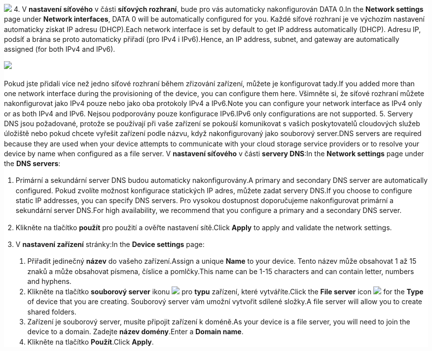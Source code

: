    ![](./media/storsimple-virtual-array-deploy3-fs-setup/image4.png)
4. <span data-ttu-id="e9572-133">V **nastavení síťového** v části **síťových rozhraní**, bude pro vás automaticky nakonfigurován DATA 0.</span><span class="sxs-lookup"><span data-stu-id="e9572-133">In the **Network settings** page under **Network interfaces**, DATA 0 will be automatically configured for you.</span></span> <span data-ttu-id="e9572-134">Každé síťové rozhraní je ve výchozím nastavení automaticky získat IP adresu (DHCP).</span><span class="sxs-lookup"><span data-stu-id="e9572-134">Each network interface is set by default to get IP address automatically (DHCP).</span></span> <span data-ttu-id="e9572-135">Adresu IP, podsíť a brána se proto automaticky přiřadí (pro IPv4 i IPv6).</span><span class="sxs-lookup"><span data-stu-id="e9572-135">Hence, an IP address, subnet, and gateway are automatically assigned (for both IPv4 and IPv6).</span></span>
   
   ![](./media/storsimple-virtual-array-deploy3-fs-setup/image5.png)
   
   <span data-ttu-id="e9572-136">Pokud jste přidali více než jedno síťové rozhraní během zřizování zařízení, můžete je konfigurovat tady.</span><span class="sxs-lookup"><span data-stu-id="e9572-136">If you added more than one network interface during the provisioning of the device, you can configure them here.</span></span> <span data-ttu-id="e9572-137">Všimněte si, že síťové rozhraní můžete nakonfigurovat jako IPv4 pouze nebo jako oba protokoly IPv4 a IPv6.</span><span class="sxs-lookup"><span data-stu-id="e9572-137">Note you can configure your network interface as IPv4 only or as both IPv4 and IPv6.</span></span> <span data-ttu-id="e9572-138">Nejsou podporovány pouze konfigurace IPv6.</span><span class="sxs-lookup"><span data-stu-id="e9572-138">IPv6 only configurations are not supported.</span></span>
5. <span data-ttu-id="e9572-139">Servery DNS jsou požadované, protože se používají při vaše zařízení se pokouší komunikovat s vašich poskytovatelů cloudových služeb úložiště nebo pokud chcete vyřešit zařízení podle názvu, když nakonfigurovaný jako souborový server.</span><span class="sxs-lookup"><span data-stu-id="e9572-139">DNS servers are required because they are used when your device attempts to communicate with your cloud storage service providers or to resolve your device by name when configured as a file server.</span></span> <span data-ttu-id="e9572-140">V **nastavení síťového** v části **servery DNS**:</span><span class="sxs-lookup"><span data-stu-id="e9572-140">In the **Network settings** page under the **DNS servers**:</span></span>
   
   1. <span data-ttu-id="e9572-141">Primární a sekundární server DNS budou automaticky nakonfigurovány.</span><span class="sxs-lookup"><span data-stu-id="e9572-141">A primary and secondary DNS server are automatically configured.</span></span> <span data-ttu-id="e9572-142">Pokud zvolíte možnost konfigurace statických IP adres, můžete zadat servery DNS.</span><span class="sxs-lookup"><span data-stu-id="e9572-142">If you choose to configure static IP addresses, you can specify DNS servers.</span></span> <span data-ttu-id="e9572-143">Pro vysokou dostupnost doporučujeme nakonfigurovat primární a sekundární server DNS.</span><span class="sxs-lookup"><span data-stu-id="e9572-143">For high availability, we recommend that you configure a primary and a secondary DNS server.</span></span>
   2. <span data-ttu-id="e9572-144">Klikněte na tlačítko **použít** pro použití a ověřte nastavení sítě.</span><span class="sxs-lookup"><span data-stu-id="e9572-144">Click **Apply** to apply and validate the network settings.</span></span>
6. <span data-ttu-id="e9572-145">V **nastavení zařízení** stránky:</span><span class="sxs-lookup"><span data-stu-id="e9572-145">In the **Device settings** page:</span></span>
   
   1. <span data-ttu-id="e9572-146">Přiřadit jedinečný **název** do vašeho zařízení.</span><span class="sxs-lookup"><span data-stu-id="e9572-146">Assign a unique **Name** to your device.</span></span> <span data-ttu-id="e9572-147">Tento název může obsahovat 1 až 15 znaků a může obsahovat písmena, číslice a pomlčky.</span><span class="sxs-lookup"><span data-stu-id="e9572-147">This name can be 1-15 characters and can contain letter, numbers and hyphens.</span></span>
   2. <span data-ttu-id="e9572-148">Klikněte na tlačítko **souborový server** ikonu ![](./media/storsimple-virtual-array-deploy3-fs-setup/image6.png) pro **typu** zařízení, které vytváříte.</span><span class="sxs-lookup"><span data-stu-id="e9572-148">Click the **File server** icon ![](./media/storsimple-virtual-array-deploy3-fs-setup/image6.png) for the **Type** of device that you are creating.</span></span> <span data-ttu-id="e9572-149">Souborový server vám umožní vytvořit sdílené složky.</span><span class="sxs-lookup"><span data-stu-id="e9572-149">A file server will allow you to create shared folders.</span></span>
   3. <span data-ttu-id="e9572-150">Zařízení je souborový server, musíte připojit zařízení k doméně.</span><span class="sxs-lookup"><span data-stu-id="e9572-150">As your device is a file server, you will need to join the device to a domain.</span></span> <span data-ttu-id="e9572-151">Zadejte **název domény**.</span><span class="sxs-lookup"><span data-stu-id="e9572-151">Enter a **Domain name**.</span></span>
   4. <span data-ttu-id="e9572-152">Klikněte na tlačítko **Použít**.</span><span class="sxs-lookup"><span data-stu-id="e9572-152">Click **Apply**.</span></span>